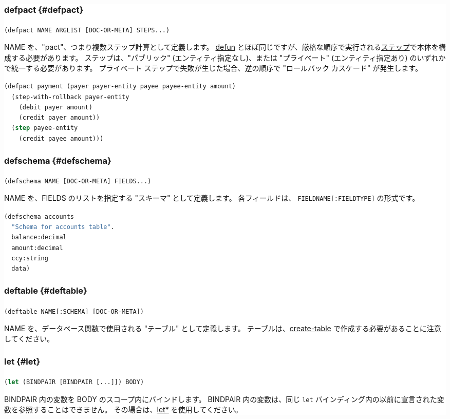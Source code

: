 ### defpact {#defpact}

```lisp
(defpact NAME ARGLIST [DOC-OR-META] STEPS...)
```

NAME を、"pact"、つまり複数ステップ計算として定義します。
[defun](#defun) とほぼ同じですが、厳格な順序で実行される[ステップ](#step)で本体を構成する必要があります。
ステップは、"パブリック" (エンティティ指定なし)、または "プライベート" (エンティティ指定あり) のいずれかで統一する必要があります。
プライベート ステップで失敗が生じた場合、逆の順序で "ロールバック カスケード" が発生します。

```lisp
(defpact payment (payer payer-entity payee payee-entity amount)
  (step-with-rollback payer-entity
    (debit payer amount)
    (credit payer amount))
  (step payee-entity
    (credit payee amount)))
```

### defschema {#defschema}

```lisp
(defschema NAME [DOC-OR-META] FIELDS...)
```

NAME を、FIELDS のリストを指定する "スキーマ" として定義します。
各フィールドは、 `FIELDNAME[:FIELDTYPE]` の形式です。

```lisp
(defschema accounts
  "Schema for accounts table".
  balance:decimal
  amount:decimal
  ccy:string
  data)
```

### deftable {#deftable}

```lisp
(deftable NAME[:SCHEMA] [DOC-OR-META])
```

NAME を、データベース関数で使用される "テーブル" として定義します。
テーブルは、[create-table](#create-table) で作成する必要があることに注意してください。

### let {#let}

```lisp
(let (BINDPAIR [BINDPAIR [...]]) BODY)
```

BINDPAIR 内の変数を BODY のスコープ内にバインドします。
BINDPAIR 内の変数は、同じ `let` バインディング内の以前に宣言された変数を参照することはできません。
その場合は、[let*](#letstar) を使用してください。
